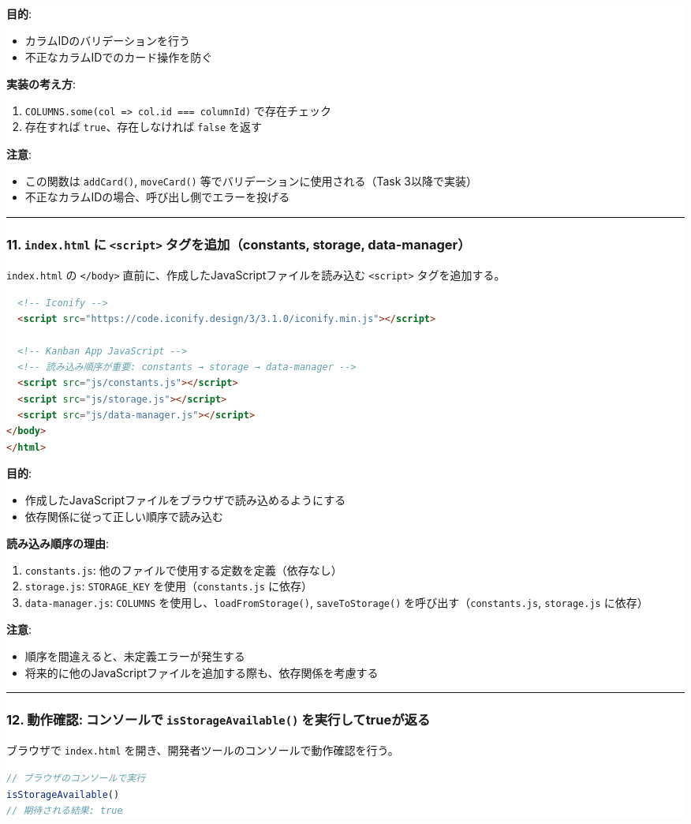 **目的**:
- カラムIDのバリデーションを行う
- 不正なカラムIDでのカード操作を防ぐ

**実装の考え方**:
1. `COLUMNS.some(col => col.id === columnId)` で存在チェック
2. 存在すれば `true`、存在しなければ `false` を返す

**注意**:
- この関数は `addCard()`, `moveCard()` 等でバリデーションに使用される（Task 3以降で実装）
- 不正なカラムIDの場合、呼び出し側でエラーを投げる

---

### 11. `index.html` に `<script>` タグを追加（constants, storage, data-manager）

`index.html` の `</body>` 直前に、作成したJavaScriptファイルを読み込む `<script>` タグを追加する。

```html
  <!-- Iconify -->
  <script src="https://code.iconify.design/3/3.1.0/iconify.min.js"></script>

  <!-- Kanban App JavaScript -->
  <!-- 読み込み順序が重要: constants → storage → data-manager -->
  <script src="js/constants.js"></script>
  <script src="js/storage.js"></script>
  <script src="js/data-manager.js"></script>
</body>
</html>
```

**目的**:
- 作成したJavaScriptファイルをブラウザで読み込めるようにする
- 依存関係に従って正しい順序で読み込む

**読み込み順序の理由**:
1. `constants.js`: 他のファイルで使用する定数を定義（依存なし）
2. `storage.js`: `STORAGE_KEY` を使用（`constants.js` に依存）
3. `data-manager.js`: `COLUMNS` を使用し、`loadFromStorage()`, `saveToStorage()` を呼び出す（`constants.js`, `storage.js` に依存）

**注意**:
- 順序を間違えると、未定義エラーが発生する
- 将来的に他のJavaScriptファイルを追加する際も、依存関係を考慮する

---

### 12. 動作確認: コンソールで `isStorageAvailable()` を実行してtrueが返る

ブラウザで `index.html` を開き、開発者ツールのコンソールで動作確認を行う。

```javascript
// ブラウザのコンソールで実行
isStorageAvailable()
// 期待される結果: true
```
